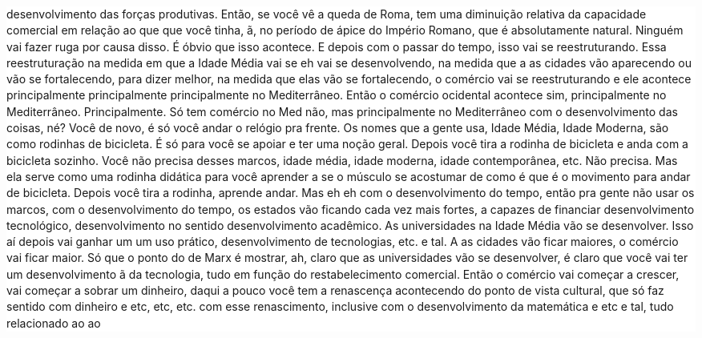 desenvolvimento das forças produtivas.
Então, se você vê a queda de Roma, tem
uma diminuição relativa da capacidade
comercial em relação ao que que você
tinha, ã, no período de ápice do Império
Romano, que é absolutamente natural.
Ninguém vai fazer ruga por causa disso.
É óbvio que isso acontece. E depois com
o passar do tempo, isso vai se
reestruturando. Essa reestruturação na
medida em que a Idade Média vai se eh
vai se desenvolvendo, na medida que a as
cidades vão aparecendo ou vão se
fortalecendo, para dizer melhor, na
medida que elas vão se fortalecendo, o
comércio vai se reestruturando e ele
acontece principalmente principalmente
principalmente no Mediterrâneo. Então o
comércio ocidental acontece sim,
principalmente no Mediterrâneo.
Principalmente. Só tem comércio no Med
não, mas principalmente no Mediterrâneo
com o desenvolvimento das coisas, né?
Você de novo, é só você andar o relógio
pra frente. Os nomes que a gente usa,
Idade Média, Idade Moderna, são como
rodinhas de bicicleta. É só para você se
apoiar e ter uma noção geral. Depois
você tira a rodinha de bicicleta e anda
com a bicicleta sozinho. Você não
precisa desses marcos, idade média,
idade moderna, idade contemporânea, etc.
Não precisa. Mas ela serve como uma
rodinha didática para você aprender a se
o músculo se acostumar de como é que é o
movimento para andar de bicicleta.
Depois você tira a rodinha, aprende
andar. Mas eh eh com o desenvolvimento
do tempo, então pra gente não usar os
marcos, com o desenvolvimento do tempo,
os estados vão ficando cada vez mais
fortes, a capazes de financiar
desenvolvimento tecnológico,
desenvolvimento no sentido
desenvolvimento acadêmico. As
universidades na Idade Média vão se
desenvolver. Isso aí depois vai ganhar
um um uso prático, desenvolvimento de
tecnologias, etc. e tal. A as cidades
vão ficar maiores, o comércio vai ficar
maior. Só que o ponto do de Marx é
mostrar, ah, claro que as universidades
vão se desenvolver, é claro que você vai
ter um desenvolvimento ã da tecnologia,
tudo em função do restabelecimento
comercial. Então o comércio vai começar
a crescer, vai começar a sobrar um
dinheiro, daqui a pouco você tem a
renascença acontecendo do ponto de vista
cultural, que só faz sentido com
dinheiro e etc, etc, etc. com esse
renascimento, inclusive com o
desenvolvimento da matemática e etc e
tal, tudo relacionado ao ao